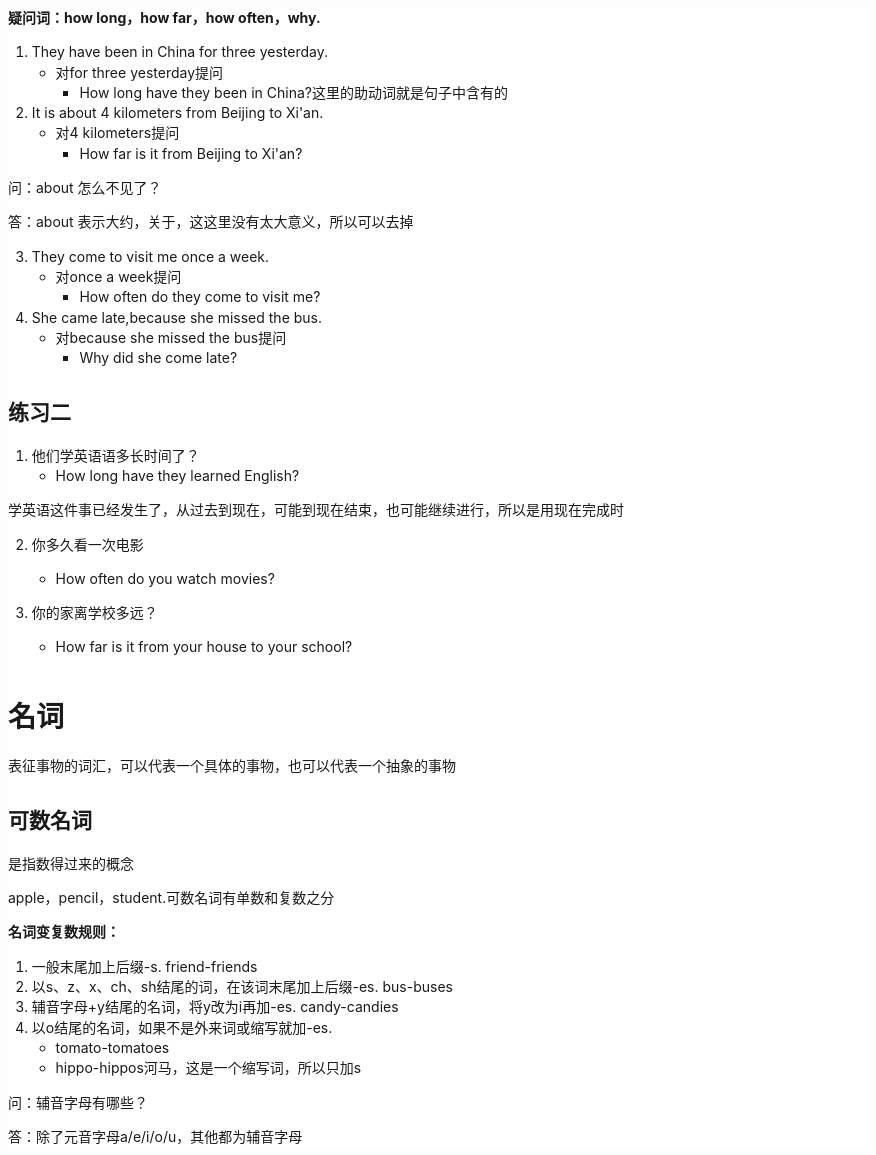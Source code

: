 **疑问词：how long，how far，how often，why.**

1. They have been in China for three yesterday.
   - 对for three yesterday提问
     - How long have they been in China?这里的助动词就是句子中含有的
2. It is about 4 kilometers from Beijing to Xi'an.
   - 对4 kilometers提问
     - How far is it from Beijing to Xi'an?

问：about 怎么不见了？

答：about 表示大约，关于，这这里没有太大意义，所以可以去掉

3. They come to visit me once a week.
   - 对once a week提问
     - How often do they come to visit me?
4. She came late,because she missed the bus.
   - 对because she missed the bus提问
     - Why did she come late?

## 练习二

1. 他们学英语语多长时间了？
   - How long have they learned English?

学英语这件事已经发生了，从过去到现在，可能到现在结束，也可能继续进行，所以是用现在完成时

2. 你多久看一次电影
   - How often do you watch movies?

3. 你的家离学校多远？
   - How far is it from your house to your school?

# 名词

表征事物的词汇，可以代表一个具体的事物，也可以代表一个抽象的事物

## 可数名词

是指数得过来的概念

apple，pencil，student.可数名词有单数和复数之分

**名词变复数规则：**

1. 一般末尾加上后缀-s. friend-friends
2. 以s、z、x、ch、sh结尾的词，在该词末尾加上后缀-es. bus-buses
3. 辅音字母+y结尾的名词，将y改为i再加-es. candy-candies
4. 以o结尾的名词，如果不是外来词或缩写就加-es. 
   - tomato-tomatoes
   - hippo-hippos河马，这是一个缩写词，所以只加s

问：辅音字母有哪些？

答：除了元音字母a/e/i/o/u，其他都为辅音字母
